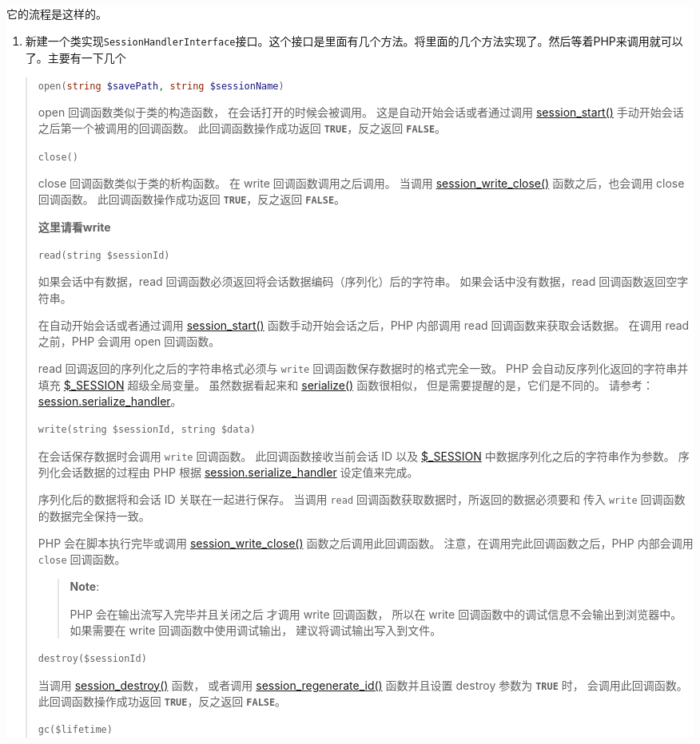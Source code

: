 它的流程是这样的。

1. 新建一个类实现`SessionHandlerInterface`接口。这个接口是里面有几个方法。将里面的几个方法实现了。然后等着PHP来调用就可以了。主要有一下几个

> ```php
> open(string $savePath, string $sessionName)
> ```
>
> open 回调函数类似于类的构造函数， 在会话打开的时候会被调用。 这是自动开始会话或者通过调用 [session_start()](https://www.php.net/manual/zh/function.session-start.php) 手动开始会话 之后第一个被调用的回调函数。 此回调函数操作成功返回 **`TRUE`**，反之返回 **`FALSE`**。
>
> ```php
> close()
> ```
>
> close 回调函数类似于类的析构函数。 在 write 回调函数调用之后调用。 当调用 [session_write_close()](https://www.php.net/manual/zh/function.session-write-close.php) 函数之后，也会调用 close 回调函数。 此回调函数操作成功返回 **`TRUE`**，反之返回 **`FALSE`**。
>
> **这里请看write**
>
> ```
> read(string $sessionId)
> ```
>
> 如果会话中有数据，read 回调函数必须返回将会话数据编码（序列化）后的字符串。 如果会话中没有数据，read 回调函数返回空字符串。
>
> 在自动开始会话或者通过调用 [session_start()](https://www.php.net/manual/zh/function.session-start.php) 函数手动开始会话之后，PHP 内部调用 read 回调函数来获取会话数据。 在调用 read 之前，PHP 会调用 open 回调函数。
>
> read 回调返回的序列化之后的字符串格式必须与 `write` 回调函数保存数据时的格式完全一致。 PHP 会自动反序列化返回的字符串并填充 [$_SESSION](https://www.php.net/manual/zh/reserved.variables.session.php) 超级全局变量。 虽然数据看起来和 [serialize()](https://www.php.net/manual/zh/function.serialize.php) 函数很相似， 但是需要提醒的是，它们是不同的。 请参考： [session.serialize_handler](https://www.php.net/manual/zh/session.configuration.php#ini.session.serialize-handler)。
>
> ```
> write(string $sessionId, string $data)
> ```
>
> 在会话保存数据时会调用 `write` 回调函数。 此回调函数接收当前会话 ID 以及 [$_SESSION](https://www.php.net/manual/zh/reserved.variables.session.php) 中数据序列化之后的字符串作为参数。 序列化会话数据的过程由 PHP 根据 [session.serialize_handler](https://www.php.net/manual/zh/session.configuration.php#ini.session.serialize-handler) 设定值来完成。
>
> 序列化后的数据将和会话 ID 关联在一起进行保存。 当调用 `read` 回调函数获取数据时，所返回的数据必须要和 传入 `write` 回调函数的数据完全保持一致。
>
> PHP 会在脚本执行完毕或调用 [session_write_close()](https://www.php.net/manual/zh/function.session-write-close.php) 函数之后调用此回调函数。 注意，在调用完此回调函数之后，PHP 内部会调用 `close` 回调函数。
>
> > **Note**:
> >
> > PHP 会在输出流写入完毕并且关闭之后 才调用 write 回调函数， 所以在 write 回调函数中的调试信息不会输出到浏览器中。 如果需要在 write 回调函数中使用调试输出， 建议将调试输出写入到文件。
>
> ```
> destroy($sessionId)
> ```
>
> 当调用 [session_destroy()](https://www.php.net/manual/zh/function.session-destroy.php) 函数， 或者调用 [session_regenerate_id()](https://www.php.net/manual/zh/function.session-regenerate-id.php) 函数并且设置 destroy 参数为 **`TRUE`** 时， 会调用此回调函数。此回调函数操作成功返回 **`TRUE`**，反之返回 **`FALSE`**。
>
> ```
> gc($lifetime)
> ```
>